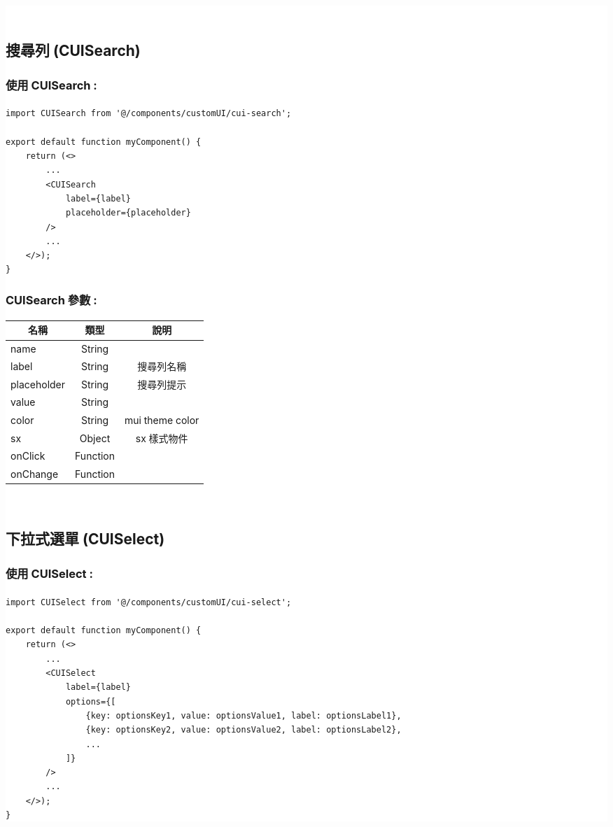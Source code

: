 <br />

## 搜尋列 (CUISearch)

### 使用 CUISearch :

```
import CUISearch from '@/components/customUI/cui-search';

export default function myComponent() {
    return (<>
        ...
        <CUISearch 
            label={label}
            placeholder={placeholder}
        />
        ...
    </>);
}
```

### CUISearch 參數 :

| 名稱 | 類型 | 說明 |
| --- | :---: | :---: |
| name | String | 
| label | String | 搜尋列名稱
| placeholder | String | 搜尋列提示
| value | String | 
| color | String | mui theme color
| sx | Object | sx 樣式物件
| onClick | Function | 
| onChange | Function |

<br />

## 下拉式選單 (CUISelect)

### 使用 CUISelect :

```
import CUISelect from '@/components/customUI/cui-select';

export default function myComponent() {
    return (<>
        ...
        <CUISelect 
            label={label}
            options={[
                {key: optionsKey1, value: optionsValue1, label: optionsLabel1},
                {key: optionsKey2, value: optionsValue2, label: optionsLabel2},
                ...
            ]}
        />
        ...
    </>);
}
```
